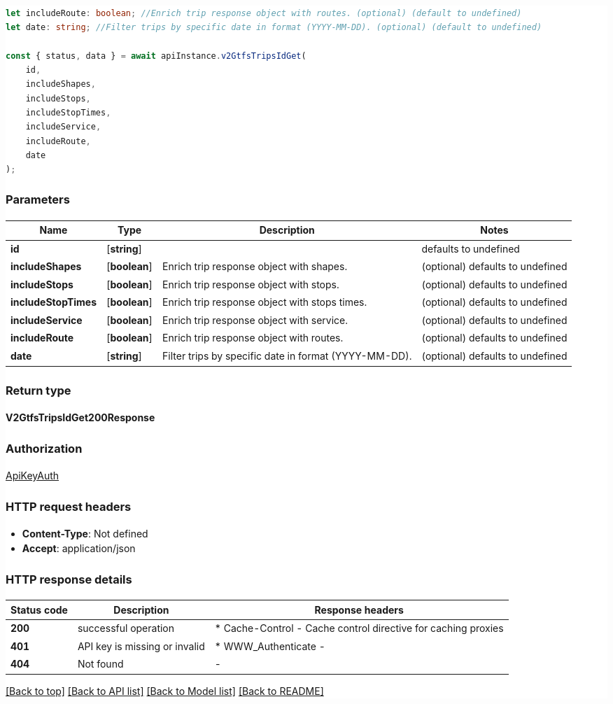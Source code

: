 ```typescript
let includeRoute: boolean; //Enrich trip response object with routes. (optional) (default to undefined)
let date: string; //Filter trips by specific date in format (YYYY-MM-DD). (optional) (default to undefined)

const { status, data } = await apiInstance.v2GtfsTripsIdGet(
    id,
    includeShapes,
    includeStops,
    includeStopTimes,
    includeService,
    includeRoute,
    date
);
```

### Parameters

|Name | Type | Description  | Notes|
|------------- | ------------- | ------------- | -------------|
| **id** | [**string**] |  | defaults to undefined|
| **includeShapes** | [**boolean**] | Enrich trip response object with shapes. | (optional) defaults to undefined|
| **includeStops** | [**boolean**] | Enrich trip response object with stops. | (optional) defaults to undefined|
| **includeStopTimes** | [**boolean**] | Enrich trip response object with stops times. | (optional) defaults to undefined|
| **includeService** | [**boolean**] | Enrich trip response object with service. | (optional) defaults to undefined|
| **includeRoute** | [**boolean**] | Enrich trip response object with routes. | (optional) defaults to undefined|
| **date** | [**string**] | Filter trips by specific date in format (YYYY-MM-DD). | (optional) defaults to undefined|


### Return type

**V2GtfsTripsIdGet200Response**

### Authorization

[ApiKeyAuth](../README.md#ApiKeyAuth)

### HTTP request headers

 - **Content-Type**: Not defined
 - **Accept**: application/json


### HTTP response details
| Status code | Description | Response headers |
|-------------|-------------|------------------|
|**200** | successful operation |  * Cache-Control - Cache control directive for caching proxies <br>  |
|**401** | API key is missing or invalid |  * WWW_Authenticate -  <br>  |
|**404** | Not found |  -  |

[[Back to top]](#) [[Back to API list]](../README.md#documentation-for-api-endpoints) [[Back to Model list]](../README.md#documentation-for-models) [[Back to README]](../README.md)

